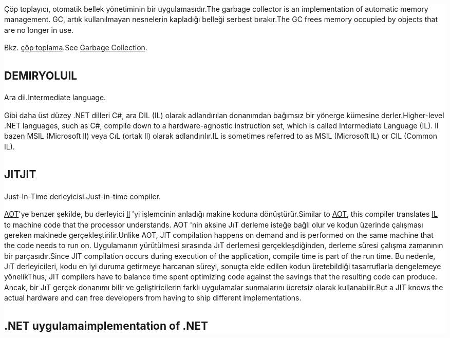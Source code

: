 <span data-ttu-id="7ca36-174">Çöp toplayıcı, otomatik bellek yönetiminin bir uygulamasıdır.</span><span class="sxs-lookup"><span data-stu-id="7ca36-174">The garbage collector is an implementation of automatic memory management.</span></span>  <span data-ttu-id="7ca36-175">GC, artık kullanılmayan nesnelerin kapladığı belleği serbest bırakır.</span><span class="sxs-lookup"><span data-stu-id="7ca36-175">The GC frees memory occupied by objects that are no longer in use.</span></span> 

<span data-ttu-id="7ca36-176">Bkz. [çöp toplama](garbage-collection/index.md).</span><span class="sxs-lookup"><span data-stu-id="7ca36-176">See [Garbage Collection](garbage-collection/index.md).</span></span>

## <a name="il"></a><span data-ttu-id="7ca36-177">DEMIRYOLU</span><span class="sxs-lookup"><span data-stu-id="7ca36-177">IL</span></span>

<span data-ttu-id="7ca36-178">Ara dil.</span><span class="sxs-lookup"><span data-stu-id="7ca36-178">Intermediate language.</span></span>

<span data-ttu-id="7ca36-179">Gibi daha üst düzey .NET dilleri C#, ara DIL (IL) olarak adlandırılan donanımdan bağımsız bir yönerge kümesine derler.</span><span class="sxs-lookup"><span data-stu-id="7ca36-179">Higher-level .NET languages, such as C#, compile down to a hardware-agnostic instruction set, which is called Intermediate Language (IL).</span></span> <span data-ttu-id="7ca36-180">Il bazen MSIL (Microsoft Il) veya CıL (ortak Il) olarak adlandırılır.</span><span class="sxs-lookup"><span data-stu-id="7ca36-180">IL is sometimes referred to as MSIL (Microsoft IL) or CIL (Common IL).</span></span>

## <a name="jit"></a><span data-ttu-id="7ca36-181">JIT</span><span class="sxs-lookup"><span data-stu-id="7ca36-181">JIT</span></span>

<span data-ttu-id="7ca36-182">Just-In-Time derleyicisi.</span><span class="sxs-lookup"><span data-stu-id="7ca36-182">Just-in-time compiler.</span></span>

<span data-ttu-id="7ca36-183">[AOT](#aot)'ye benzer şekilde, bu derleyici [Il](#il) 'yi işlemcinin anladığı makine koduna dönüştürür.</span><span class="sxs-lookup"><span data-stu-id="7ca36-183">Similar to [AOT](#aot), this compiler translates [IL](#il) to machine code that the processor understands.</span></span> <span data-ttu-id="7ca36-184">AOT 'nin aksine JıT derleme isteğe bağlı olur ve kodun üzerinde çalışması gereken makinede gerçekleştirilir.</span><span class="sxs-lookup"><span data-stu-id="7ca36-184">Unlike AOT, JIT compilation happens on demand and is performed on the same machine that the code needs to run on.</span></span> <span data-ttu-id="7ca36-185">Uygulamanın yürütülmesi sırasında JıT derlemesi gerçekleşdiğinden, derleme süresi çalışma zamanının bir parçasıdır.</span><span class="sxs-lookup"><span data-stu-id="7ca36-185">Since JIT compilation occurs during execution of the application, compile time is part of the run time.</span></span> <span data-ttu-id="7ca36-186">Bu nedenle, JıT derleyicileri, kodu en iyi duruma getirmeye harcanan süreyi, sonuçta elde edilen kodun üretebildiği tasarruflarla dengelemeye yönelik</span><span class="sxs-lookup"><span data-stu-id="7ca36-186">Thus, JIT compilers have to balance time spent optimizing code against the savings that the resulting code can produce.</span></span> <span data-ttu-id="7ca36-187">Ancak, bir JıT gerçek donanımı bilir ve geliştiricilerin farklı uygulamalar sunmalarını ücretsiz olarak kullanabilir.</span><span class="sxs-lookup"><span data-stu-id="7ca36-187">But a JIT knows the actual hardware and can free developers from having to ship different implementations.</span></span>

## <a name="implementation-of-net"></a><span data-ttu-id="7ca36-188">.NET uygulama</span><span class="sxs-lookup"><span data-stu-id="7ca36-188">implementation of .NET</span></span>
